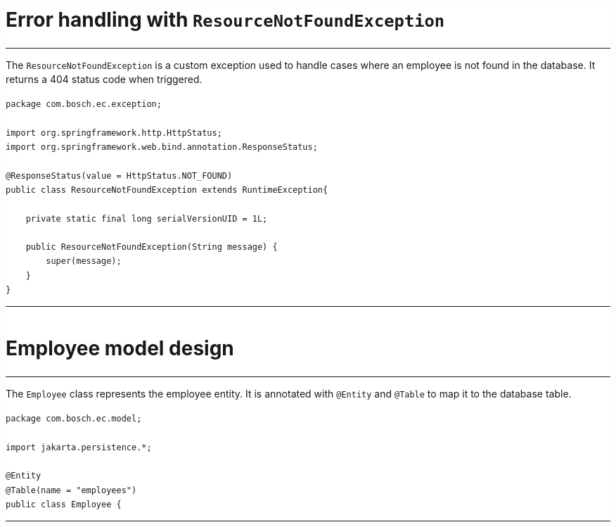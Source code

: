
</SwmSnippet>

# Error handling with <SwmToken path="/springboot-backend/src/main/java/com/bosch/ec/controller/EmployeeController.java" pos="20:10:10" line-data="import com.bosch.ec.exception.ResourceNotFoundException;">`ResourceNotFoundException`</SwmToken>

<SwmSnippet path="/springboot-backend/src/main/java/com/bosch/ec/exception/ResourceNotFoundException.java" line="1">

---

The <SwmToken path="/springboot-backend/src/main/java/com/bosch/ec/exception/ResourceNotFoundException.java" pos="7:4:4" line-data="public class ResourceNotFoundException extends RuntimeException{">`ResourceNotFoundException`</SwmToken> is a custom exception used to handle cases where an employee is not found in the database. It returns a 404 status code when triggered.

```
package com.bosch.ec.exception;

import org.springframework.http.HttpStatus;
import org.springframework.web.bind.annotation.ResponseStatus;

@ResponseStatus(value = HttpStatus.NOT_FOUND)
public class ResourceNotFoundException extends RuntimeException{

	private static final long serialVersionUID = 1L;
	
	public ResourceNotFoundException(String message) {
		super(message);
	}
}
```

---

</SwmSnippet>

# Employee model design

<SwmSnippet path="/springboot-backend/src/main/java/com/bosch/ec/model/Employee.java" line="1">

---

The <SwmToken path="/springboot-backend/src/main/java/com/bosch/ec/model/Employee.java" pos="7:4:4" line-data="public class Employee {">`Employee`</SwmToken> class represents the employee entity. It is annotated with <SwmToken path="/springboot-backend/src/main/java/com/bosch/ec/model/Employee.java" pos="5:0:1" line-data="@Entity">`@Entity`</SwmToken> and <SwmToken path="/springboot-backend/src/main/java/com/bosch/ec/model/Employee.java" pos="6:0:1" line-data="@Table(name = &quot;employees&quot;)">`@Table`</SwmToken> to map it to the database table.

```
package com.bosch.ec.model;

import jakarta.persistence.*;

@Entity
@Table(name = "employees")
public class Employee {
```

---